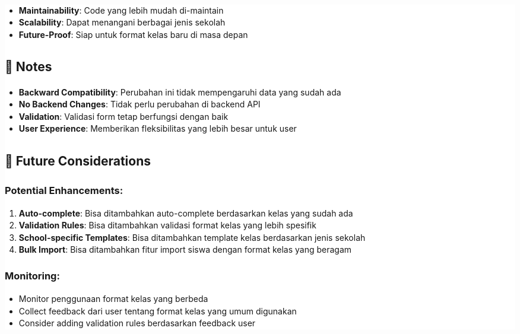 - **Maintainability**: Code yang lebih mudah di-maintain
- **Scalability**: Dapat menangani berbagai jenis sekolah
- **Future-Proof**: Siap untuk format kelas baru di masa depan

## 📝 Notes

- **Backward Compatibility**: Perubahan ini tidak mempengaruhi data yang sudah ada
- **No Backend Changes**: Tidak perlu perubahan di backend API
- **Validation**: Validasi form tetap berfungsi dengan baik
- **User Experience**: Memberikan fleksibilitas yang lebih besar untuk user

## 🔄 Future Considerations

### **Potential Enhancements:**

1. **Auto-complete**: Bisa ditambahkan auto-complete berdasarkan kelas yang sudah ada
2. **Validation Rules**: Bisa ditambahkan validasi format kelas yang lebih spesifik
3. **School-specific Templates**: Bisa ditambahkan template kelas berdasarkan jenis sekolah
4. **Bulk Import**: Bisa ditambahkan fitur import siswa dengan format kelas yang beragam

### **Monitoring:**

- Monitor penggunaan format kelas yang berbeda
- Collect feedback dari user tentang format kelas yang umum digunakan
- Consider adding validation rules berdasarkan feedback user
